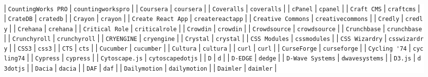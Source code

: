 | `CountingWorks PRO` | `countingworkspro` |
| `Coursera` | `coursera` |
| `Coveralls` | `coveralls` |
| `cPanel` | `cpanel` |
| `Craft CMS` | `craftcms` |
| `CrateDB` | `cratedb` |
| `Crayon` | `crayon` |
| `Create React App` | `createreactapp` |
| `Creative Commons` | `creativecommons` |
| `Credly` | `credly` |
| `Crehana` | `crehana` |
| `Critical Role` | `criticalrole` |
| `Crowdin` | `crowdin` |
| `Crowdsource` | `crowdsource` |
| `Crunchbase` | `crunchbase` |
| `Crunchyroll` | `crunchyroll` |
| `CRYENGINE` | `cryengine` |
| `Crystal` | `crystal` |
| `CSS Modules` | `cssmodules` |
| `CSS Wizardry` | `csswizardry` |
| `CSS3` | `css3` |
| `CTS` | `cts` |
| `Cucumber` | `cucumber` |
| `Cultura` | `cultura` |
| `curl` | `curl` |
| `CurseForge` | `curseforge` |
| `Cycling '74` | `cycling74` |
| `Cypress` | `cypress` |
| `Cytoscape.js` | `cytoscapedotjs` |
| `D` | `d` |
| `D-EDGE` | `dedge` |
| `D-Wave Systems` | `dwavesystems` |
| `D3.js` | `d3dotjs` |
| `Dacia` | `dacia` |
| `DAF` | `daf` |
| `Dailymotion` | `dailymotion` |
| `Daimler` | `daimler` |